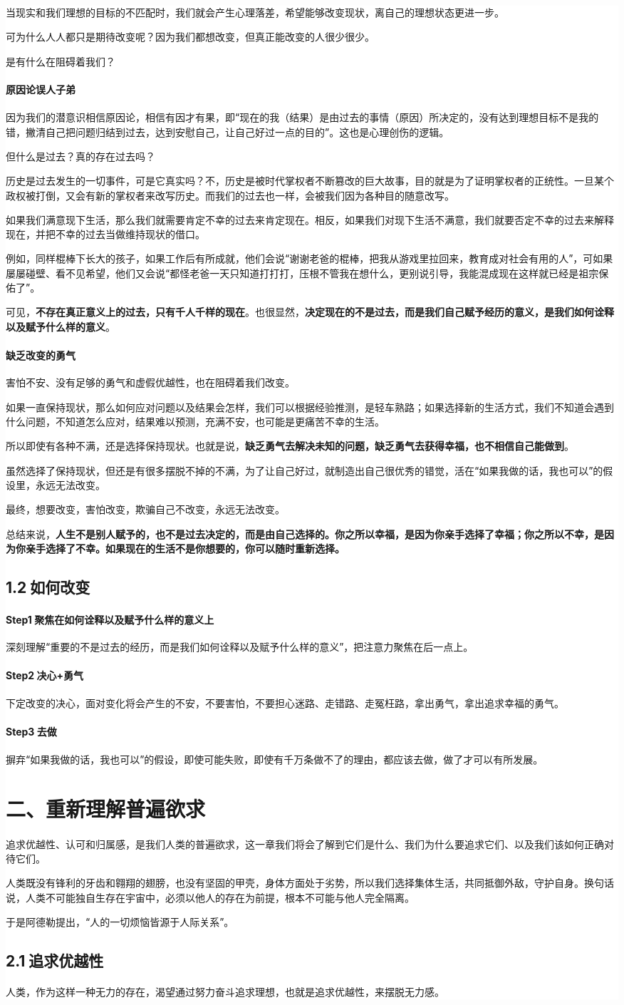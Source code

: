 当现实和我们理想的目标的不匹配时，我们就会产生心理落差，希望能够改变现状，离自己的理想状态更进一步。

可为什么人人都只是期待改变呢？因为我们都想改变，但真正能改变的人很少很少。

是有什么在阻碍着我们？

#### 原因论误人子弟

因为我们的潜意识相信原因论，相信有因才有果，即“现在的我（结果）是由过去的事情（原因）所决定的，没有达到理想目标不是我的错，撇清自己把问题归结到过去，达到安慰自己，让自己好过一点的目的”。这也是心理创伤的逻辑。

但什么是过去？真的存在过去吗？

历史是过去发生的一切事件，可是它真实吗？不，历史是被时代掌权者不断篡改的巨大故事，目的就是为了证明掌权者的正统性。一旦某个政权被打倒，又会有新的掌权者来改写历史。而我们的过去也一样，会被我们因为各种目的随意改写。

如果我们满意现下生活，那么我们就需要肯定不幸的过去来肯定现在。相反，如果我们对现下生活不满意，我们就要否定不幸的过去来解释现在，并把不幸的过去当做维持现状的借口。

例如，同样棍棒下长大的孩子，如果工作后有所成就，他们会说“谢谢老爸的棍棒，把我从游戏里拉回来，教育成对社会有用的人”，可如果屡屡碰壁、看不见希望，他们又会说“都怪老爸一天只知道打打打，压根不管我在想什么，更别说引导，我能混成现在这样就已经是祖宗保佑了”。

可见，__不存在真正意义上的过去，只有千人千样的现在__。也很显然，__决定现在的不是过去，而是我们自己赋予经历的意义，是我们如何诠释以及赋予什么样的意义__。

#### 缺乏改变的勇气

害怕不安、没有足够的勇气和虚假优越性，也在阻碍着我们改变。

如果一直保持现状，那么如何应对问题以及结果会怎样，我们可以根据经验推测，是轻车熟路；如果选择新的生活方式，我们不知道会遇到什么问题，不知道怎么应对，结果难以预测，充满不安，也可能是更痛苦不幸的生活。

所以即使有各种不满，还是选择保持现状。也就是说，__缺乏勇气去解决未知的问题，缺乏勇气去获得幸福，也不相信自己能做到__。

虽然选择了保持现状，但还是有很多摆脱不掉的不满，为了让自己好过，就制造出自己很优秀的错觉，活在“如果我做的话，我也可以”的假设里，永远无法改变。

最终，想要改变，害怕改变，欺骗自己不改变，永远无法改变。

总结来说，__人生不是别人赋予的，也不是过去决定的，而是由自己选择的。你之所以幸福，是因为你亲手选择了幸福；你之所以不幸，是因为你亲手选择了不幸。如果现在的生活不是你想要的，你可以随时重新选择。__

## 1.2 如何改变

#### Step1 聚焦在如何诠释以及赋予什么样的意义上
深刻理解“重要的不是过去的经历，而是我们如何诠释以及赋予什么样的意义”，把注意力聚焦在后一点上。

#### Step2 决心+勇气
下定改变的决心，面对变化将会产生的不安，不要害怕，不要担心迷路、走错路、走冤枉路，拿出勇气，拿出追求幸福的勇气。

#### Step3 去做
摒弃“如果我做的话，我也可以”的假设，即使可能失败，即使有千万条做不了的理由，都应该去做，做了才可以有所发展。

# 二、重新理解普遍欲求
追求优越性、认可和归属感，是我们人类的普遍欲求，这一章我们将会了解到它们是什么、我们为什么要追求它们、以及我们该如何正确对待它们。

人类既没有锋利的牙齿和翱翔的翅膀，也没有坚固的甲壳，身体方面处于劣势，所以我们选择集体生活，共同抵御外敌，守护自身。换句话说，人类不可能独自生存在宇宙中，必须以他人的存在为前提，根本不可能与他人完全隔离。

于是阿德勒提出，“人的一切烦恼皆源于人际关系”。

## 2.1 追求优越性
人类，作为这样一种无力的存在，渴望通过努力奋斗追求理想，也就是追求优越性，来摆脱无力感。
